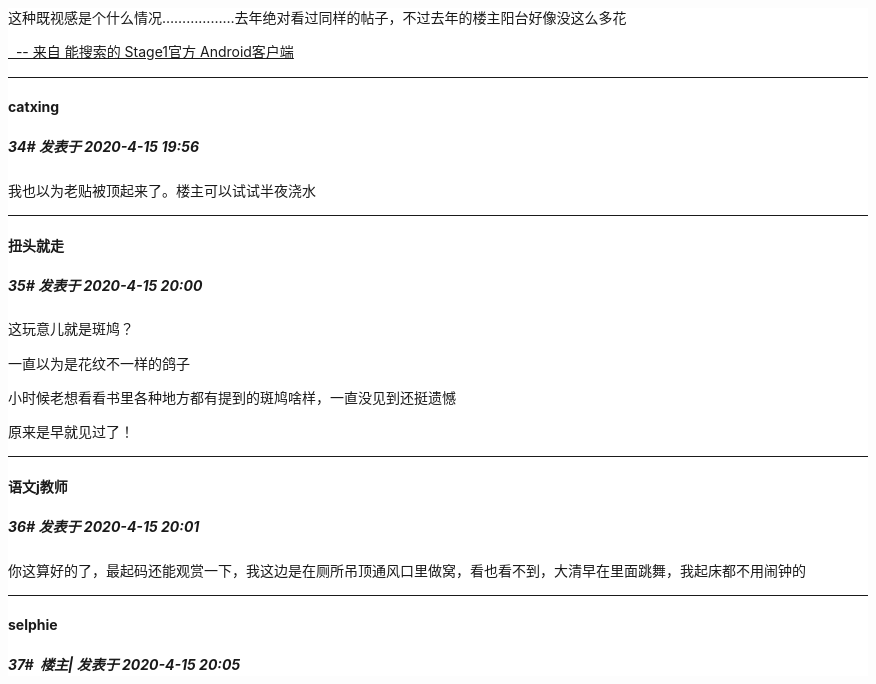
这种既视感是个什么情况………………</blockquote>去年绝对看过同样的帖子，不过去年的楼主阳台好像没这么多花

[  -- 来自 能搜索的 Stage1官方 Android客户端](https://www.coolapk.com/apk/140634)







*****

####  catxing  
##### 34#       发表于 2020-4-15 19:56




我也以为老贴被顶起来了。楼主可以试试半夜浇水







*****

####  扭头就走  
##### 35#       发表于 2020-4-15 20:00




这玩意儿就是斑鸠？

一直以为是花纹不一样的鸽子


小时候老想看看书里各种地方都有提到的斑鸠啥样，一直没见到还挺遗憾

原来是早就见过了！







*****

####  语文j教师  
##### 36#       发表于 2020-4-15 20:01




你这算好的了，最起码还能观赏一下，我这边是在厕所吊顶通风口里做窝，看也看不到，大清早在里面跳舞，我起床都不用闹钟的







*****

####  selphie  
##### 37#         楼主| 发表于 2020-4-15 20:05
